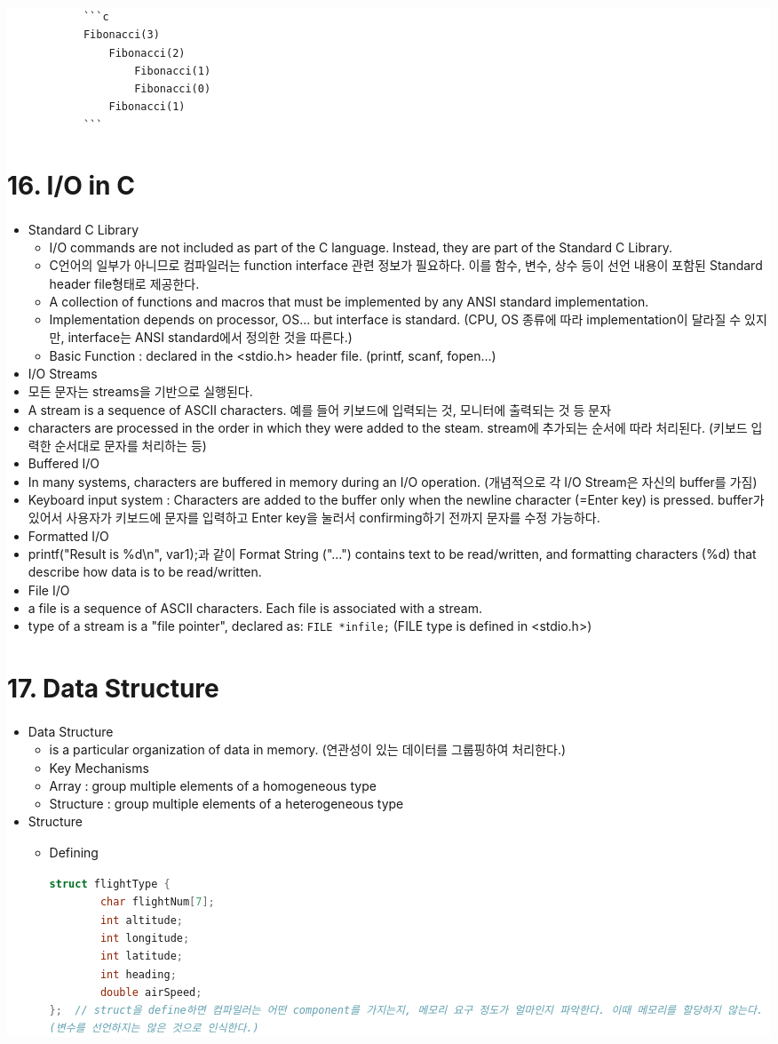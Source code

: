                 ```c
                Fibonacci(3)
                	Fibonacci(2)
                		Fibonacci(1)
                		Fibonacci(0)
                	Fibonacci(1)
                ```

# 16. I/O in C

- Standard C Library
    - I/O commands are not included as part of the C language. Instead, they are part of the Standard C Library.
    - C언어의 일부가 아니므로 컴파일러는 function interface 관련 정보가 필요하다. 이를 함수, 변수, 상수 등이 선언 내용이 포함된 Standard header file형태로 제공한다.
    - A collection of functions and macros that must be implemented by any ANSI standard implementation.
    - Implementation depends on processor, OS... but interface is standard. (CPU, OS 종류에 따라 implementation이 달라질 수 있지만, interface는 ANSI standard에서 정의한 것을 따른다.)
    - Basic Function : declared in the <stdio.h> header file. (printf, scanf, fopen...)
- I/O Streams 
- 모든 문자는 streams을 기반으로 실행된다. 
- A stream is a sequence of ASCII characters. 예를 들어 키보드에 입력되는 것, 모니터에 출력되는 것 등 문자
- characters are processed in the order in which they were added to the steam. stream에 추가되는 순서에 따라 처리된다. (키보드 입력한 순서대로 문자를 처리하는 등)
- Buffered I/O
- In many systems, characters are buffered in memory during an I/O operation. (개념적으로 각 I/O Stream은 자신의 buffer를 가짐)
- Keyboard input system : Characters are added to the buffer only when the newline character (=Enter key) is pressed.
   buffer가 있어서 사용자가 키보드에 문자를 입력하고 Enter key을 눌러서 confirming하기 전까지 문자를 수정 가능하다.
- Formatted I/O
- printf("Result is %d\n", var1);과 같이 Format String ("...") contains text to be read/written, and formatting characters (%d) that describe how data is to be read/written.
- File I/O 
- a file is a sequence of ASCII characters. Each file is associated with a stream. 
- type of a stream is a "file pointer", declared as: `FILE *infile;` (FILE type is defined in <stdio.h>)

# 17. Data Structure

- Data Structure
    - is a particular organization of data in memory. (연관성이 있는 데이터를 그룹핑하여 처리한다.)
    - Key Mechanisms
    - Array : group multiple elements of a homogeneous type
    - Structure : group multiple elements of a heterogeneous type
- Structure
    - Defining

        ```c
        struct flightType {
        		char flightNum[7];
        		int altitude;
        		int longitude;
        		int latitude;
        		int heading;
        		double airSpeed;
        };  // struct을 define하면 컴파일러는 어떤 component를 가지는지, 메모리 요구 정도가 얼마인지 파악한다. 이때 메모리를 할당하지 않는다. (변수를 선언하지는 않은 것으로 인식한다.) 
